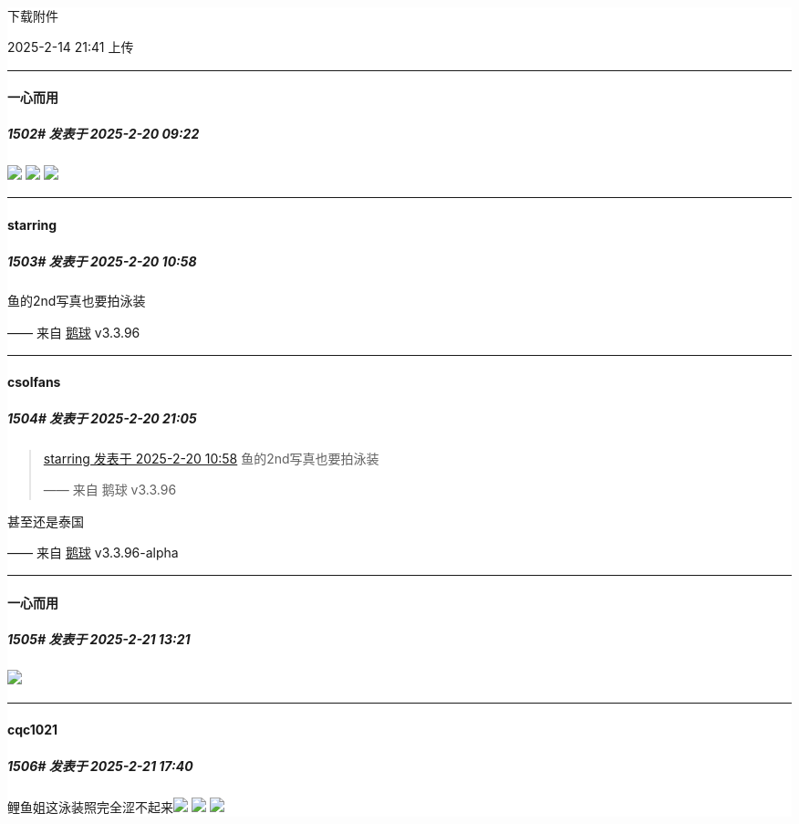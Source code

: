 下载附件

2025-2-14 21:41 上传

*****

####  一心而用  
##### 1502#       发表于 2025-2-20 09:22

<img src="https://p.sda1.dev/22/c4183086de3580f89b00197534407d2e/image.jpg" referrerpolicy="no-referrer">
<img src="https://p.sda1.dev/22/1b542c929037afc8d5e16d3d782bbeb8/image.jpg" referrerpolicy="no-referrer">
<img src="https://p.sda1.dev/22/71759168a316e568298dc86ae49987bc/image.jpg" referrerpolicy="no-referrer">


*****

####  starring  
##### 1503#       发表于 2025-2-20 10:58

鱼的2nd写真也要拍泳装

—— 来自 [鹅球](https://www.pgyer.com/GcUxKd4w) v3.3.96


*****

####  csolfans  
##### 1504#       发表于 2025-2-20 21:05

<blockquote><a href="httphttps://bbs.saraba1st.com/2b/forum.php?mod=redirect&amp;goto=findpost&amp;pid=67472367&amp;ptid=2201887" target="_blank">starring 发表于 2025-2-20 10:58</a>
鱼的2nd写真也要拍泳装

—— 来自 鹅球 v3.3.96</blockquote>
甚至还是泰国

—— 来自 [鹅球](https://www.pgyer.com/xfPejhuq) v3.3.96-alpha


*****

####  一心而用  
##### 1505#       发表于 2025-2-21 13:21

<img src="https://p.sda1.dev/22/ea44814435c24e55729105a7fc688ae5/QQ图片20250221131853.jpg" referrerpolicy="no-referrer">


*****

####  cqc1021  
##### 1506#       发表于 2025-2-21 17:40

鲤鱼姐这泳装照完全涩不起来<img src="https://static.saraba1st.com/image/smiley/face2017/068.png" referrerpolicy="no-referrer">
<img src="https://p.sda1.dev/22/351c6ded6f8c9758b7a84357b1f0cbbc/image.jpg" referrerpolicy="no-referrer">
<img src="https://p.sda1.dev/22/c278b0b07439b2311814970f0a9eb1f4/image.jpg" referrerpolicy="no-referrer">
